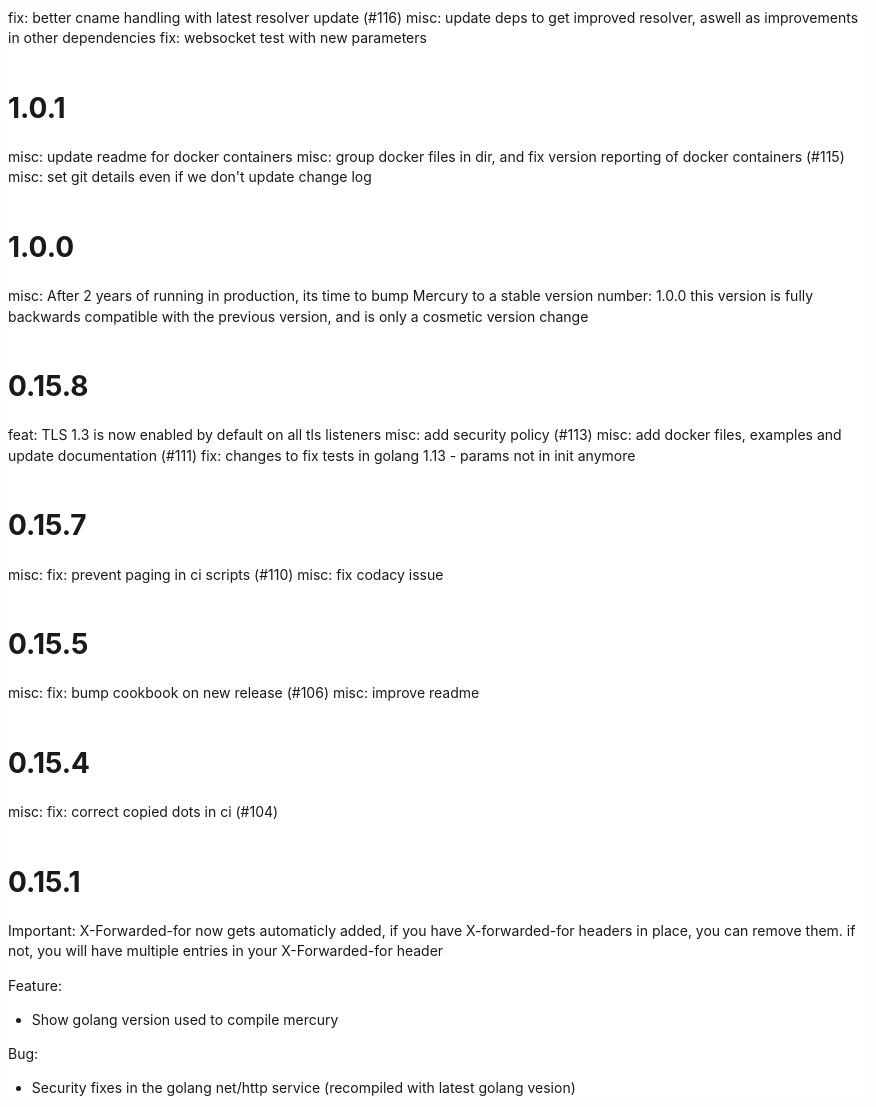 fix: better cname handling with latest resolver update (#116)
misc: update deps to get improved resolver, aswell as improvements in other dependencies
fix: websocket test with new parameters

# 1.0.1

misc: update readme for docker containers
misc: group docker files in dir, and fix version reporting of docker containers (#115)
misc: set git details even if we don't update change log

# 1.0.0

misc: After 2 years of running in production, its time to bump Mercury to a stable version number: 1.0.0
      this version is fully backwards compatible with the previous version, and is only a cosmetic version change

# 0.15.8

feat: TLS 1.3 is now enabled by default on all tls listeners
misc: add security policy (#113)
misc: add docker files, examples and update documentation (#111)
fix: changes to fix tests in golang 1.13 - params not in init anymore

# 0.15.7

misc: fix: prevent paging in ci scripts (#110)
misc: fix codacy issue

# 0.15.5

misc: fix: bump cookbook on new release (#106)
misc: improve readme

# 0.15.4

misc: fix: correct copied dots in ci (#104)

# 0.15.1
Important: X-Forwarded-for now gets automaticly added, if you have X-forwarded-for headers in place, you can remove them. if not, you will have multiple entries in your X-Forwarded-for header

Feature:
  * Show golang version used to compile mercury

Bug:
  * Security fixes in the golang net/http service (recompiled with latest golang vesion)
